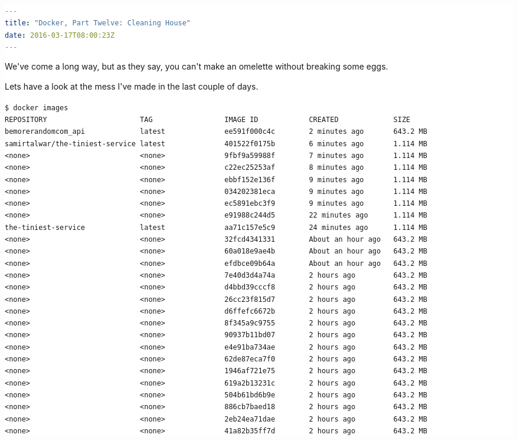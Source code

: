 ```yaml
---
title: "Docker, Part Twelve: Cleaning House"
date: 2016-03-17T08:00:23Z
---
```


We've come a long way, but as they say, you can't make an omelette without breaking some eggs.

Lets have a look at the mess I've made in the last couple of days.

    $ docker images
    REPOSITORY                      TAG                 IMAGE ID            CREATED             SIZE
    bemorerandomcom_api             latest              ee591f000c4c        2 minutes ago       643.2 MB
    samirtalwar/the-tiniest-service latest              401522f0175b        6 minutes ago       1.114 MB
    <none>                          <none>              9fbf9a59988f        7 minutes ago       1.114 MB
    <none>                          <none>              c22ec25253af        8 minutes ago       1.114 MB
    <none>                          <none>              ebbf152e136f        9 minutes ago       1.114 MB
    <none>                          <none>              034202381eca        9 minutes ago       1.114 MB
    <none>                          <none>              ec5891ebc3f9        9 minutes ago       1.114 MB
    <none>                          <none>              e91988c244d5        22 minutes ago      1.114 MB
    the-tiniest-service             latest              aa71c157e5c9        24 minutes ago      1.114 MB
    <none>                          <none>              32fcd4341331        About an hour ago   643.2 MB
    <none>                          <none>              60a018e9ae4b        About an hour ago   643.2 MB
    <none>                          <none>              efdbce09b64a        About an hour ago   643.2 MB
    <none>                          <none>              7e40d3d4a74a        2 hours ago         643.2 MB
    <none>                          <none>              d4bbd39cccf8        2 hours ago         643.2 MB
    <none>                          <none>              26cc23f815d7        2 hours ago         643.2 MB
    <none>                          <none>              d6ffefc6672b        2 hours ago         643.2 MB
    <none>                          <none>              8f345a9c9755        2 hours ago         643.2 MB
    <none>                          <none>              90937b11bd07        2 hours ago         643.2 MB
    <none>                          <none>              e4e91ba734ae        2 hours ago         643.2 MB
    <none>                          <none>              62de87eca7f0        2 hours ago         643.2 MB
    <none>                          <none>              1946af721e75        2 hours ago         643.2 MB
    <none>                          <none>              619a2b13231c        2 hours ago         643.2 MB
    <none>                          <none>              504b61bd6b9e        2 hours ago         643.2 MB
    <none>                          <none>              886cb7baed18        2 hours ago         643.2 MB
    <none>                          <none>              2eb24ea71dae        2 hours ago         643.2 MB
    <none>                          <none>              41a82b35ff7d        2 hours ago         643.2 MB